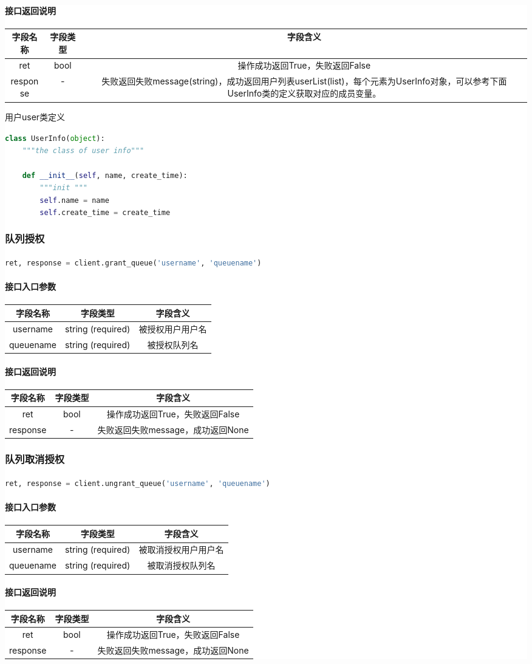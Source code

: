 #### 接口返回说明
|字段名称 | 字段类型 | 字段含义
|:---:|:---:|:---:|
|ret| bool| 操作成功返回True，失败返回False
|response| -| 失败返回失败message(string)，成功返回用户列表userList(list)，每个元素为UserInfo对象，可以参考下面UserInfo类的定义获取对应的成员变量。

用户user类定义
```python
class UserInfo(object):
    """the class of user info"""

    def __init__(self, name, create_time):
        """init """
        self.name = name
        self.create_time = create_time
```

### 队列授权
```python
ret, response = client.grant_queue('username', 'queuename')
```
#### 接口入口参数
|字段名称 | 字段类型 | 字段含义
|:---:|:---:|:---:|
|username|string (required)|被授权用户用户名
|queuename|string (required)|被授权队列名

#### 接口返回说明
|字段名称 | 字段类型 | 字段含义
|:---:|:---:|:---:|
|ret| bool| 操作成功返回True，失败返回False
|response| -| 失败返回失败message，成功返回None

### 队列取消授权
```python
ret, response = client.ungrant_queue('username', 'queuename')
```
#### 接口入口参数
|字段名称 | 字段类型 | 字段含义
|:---:|:---:|:---:|
|username|string (required)|被取消授权用户用户名
|queuename|string (required)|被取消授权队列名

#### 接口返回说明
|字段名称 | 字段类型 | 字段含义
|:---:|:---:|:---:|
|ret| bool| 操作成功返回True，失败返回False
|response| -| 失败返回失败message，成功返回None

